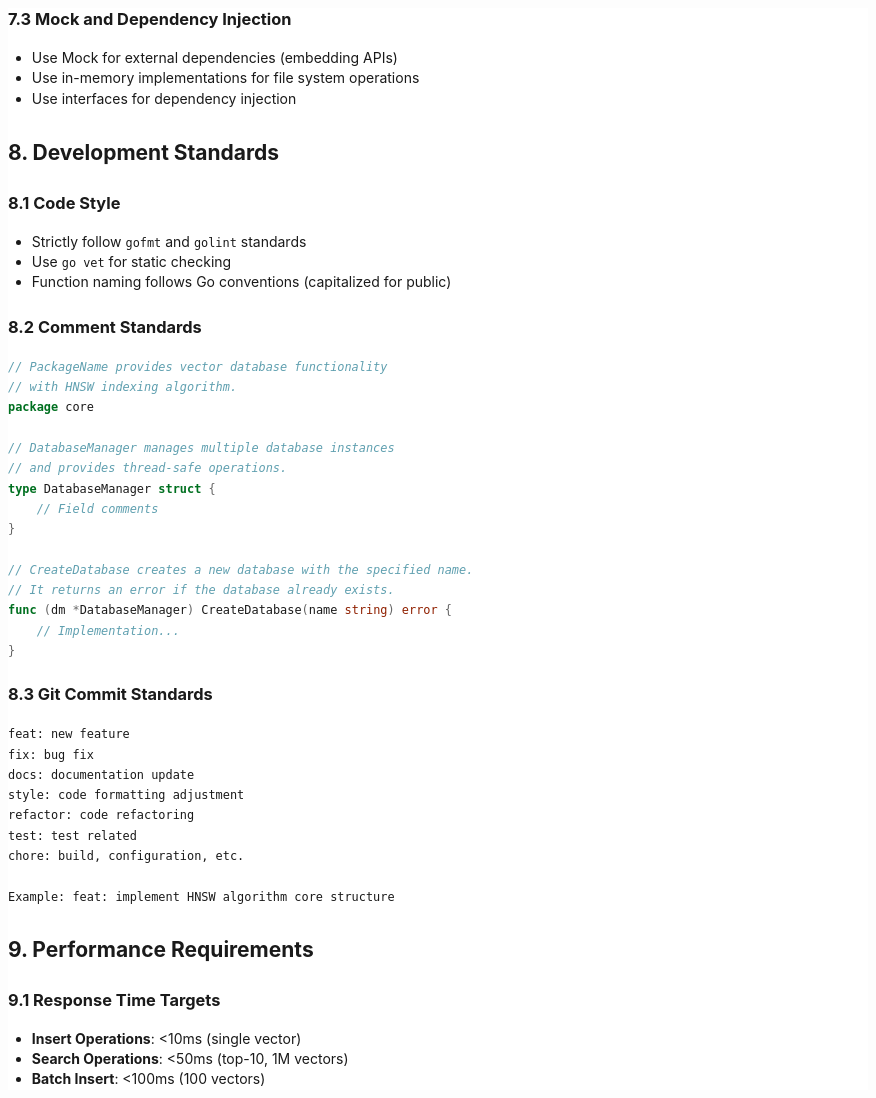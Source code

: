 ### 7.3 Mock and Dependency Injection
- Use Mock for external dependencies (embedding APIs)
- Use in-memory implementations for file system operations
- Use interfaces for dependency injection

## 8. Development Standards

### 8.1 Code Style
- Strictly follow `gofmt` and `golint` standards
- Use `go vet` for static checking
- Function naming follows Go conventions (capitalized for public)

### 8.2 Comment Standards
```go
// PackageName provides vector database functionality
// with HNSW indexing algorithm.
package core

// DatabaseManager manages multiple database instances
// and provides thread-safe operations.
type DatabaseManager struct {
    // Field comments
}

// CreateDatabase creates a new database with the specified name.
// It returns an error if the database already exists.
func (dm *DatabaseManager) CreateDatabase(name string) error {
    // Implementation...
}
```

### 8.3 Git Commit Standards
```
feat: new feature
fix: bug fix
docs: documentation update
style: code formatting adjustment
refactor: code refactoring
test: test related
chore: build, configuration, etc.

Example: feat: implement HNSW algorithm core structure
```

## 9. Performance Requirements

### 9.1 Response Time Targets
- **Insert Operations**: <10ms (single vector)
- **Search Operations**: <50ms (top-10, 1M vectors)
- **Batch Insert**: <100ms (100 vectors)
